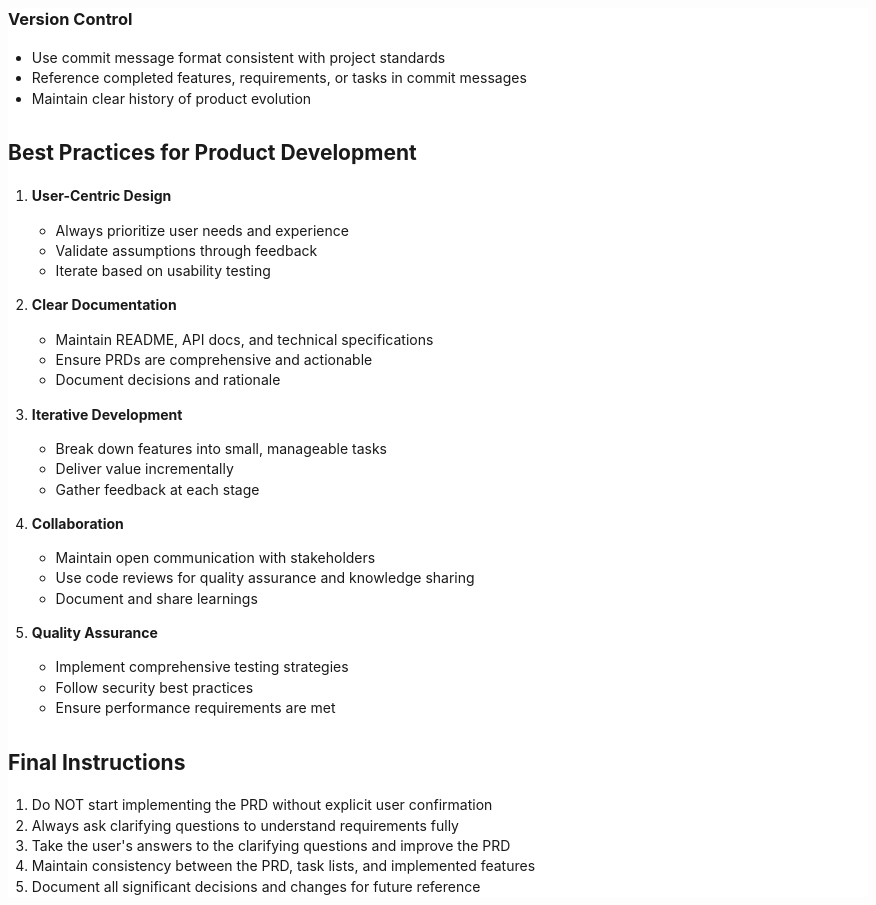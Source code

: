 ### Version Control

- Use commit message format consistent with project standards
- Reference completed features, requirements, or tasks in commit messages
- Maintain clear history of product evolution

## Best Practices for Product Development

1. **User-Centric Design**

   - Always prioritize user needs and experience
   - Validate assumptions through feedback
   - Iterate based on usability testing

2. **Clear Documentation**

   - Maintain README, API docs, and technical specifications
   - Ensure PRDs are comprehensive and actionable
   - Document decisions and rationale

3. **Iterative Development**

   - Break down features into small, manageable tasks
   - Deliver value incrementally
   - Gather feedback at each stage

4. **Collaboration**

   - Maintain open communication with stakeholders
   - Use code reviews for quality assurance and knowledge sharing
   - Document and share learnings

5. **Quality Assurance**
   - Implement comprehensive testing strategies
   - Follow security best practices
   - Ensure performance requirements are met

## Final Instructions

1. Do NOT start implementing the PRD without explicit user confirmation
2. Always ask clarifying questions to understand requirements fully
3. Take the user's answers to the clarifying questions and improve the PRD
4. Maintain consistency between the PRD, task lists, and implemented features
5. Document all significant decisions and changes for future reference
